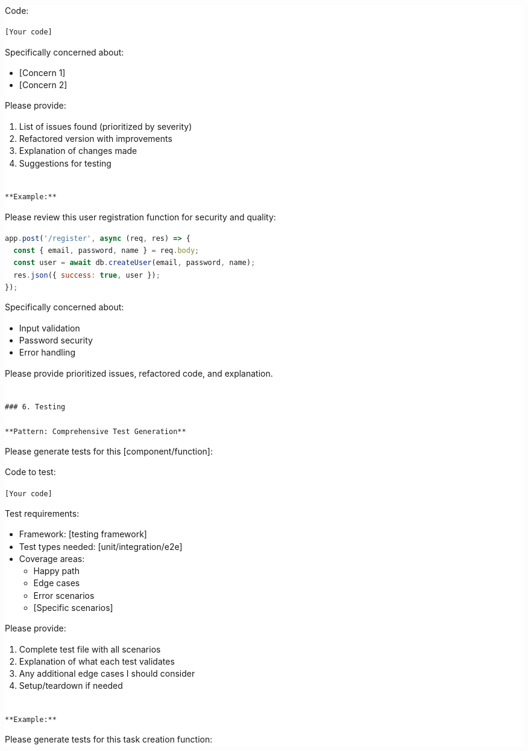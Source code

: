 Code:
```[language]
[Your code]
```

Specifically concerned about:
- [Concern 1]
- [Concern 2]

Please provide:
1. List of issues found (prioritized by severity)
2. Refactored version with improvements
3. Explanation of changes made
4. Suggestions for testing
```

**Example:**
```
Please review this user registration function for security and quality:

```javascript
app.post('/register', async (req, res) => {
  const { email, password, name } = req.body;
  const user = await db.createUser(email, password, name);
  res.json({ success: true, user });
});
```

Specifically concerned about:
- Input validation
- Password security
- Error handling

Please provide prioritized issues, refactored code, and explanation.
```

### 6. Testing

**Pattern: Comprehensive Test Generation**
```
Please generate tests for this [component/function]:

Code to test:
```[language]
[Your code]
```

Test requirements:
- Framework: [testing framework]
- Test types needed: [unit/integration/e2e]
- Coverage areas:
  - Happy path
  - Edge cases
  - Error scenarios
  - [Specific scenarios]

Please provide:
1. Complete test file with all scenarios
2. Explanation of what each test validates
3. Any additional edge cases I should consider
4. Setup/teardown if needed
```

**Example:**
```
Please generate tests for this task creation function:
